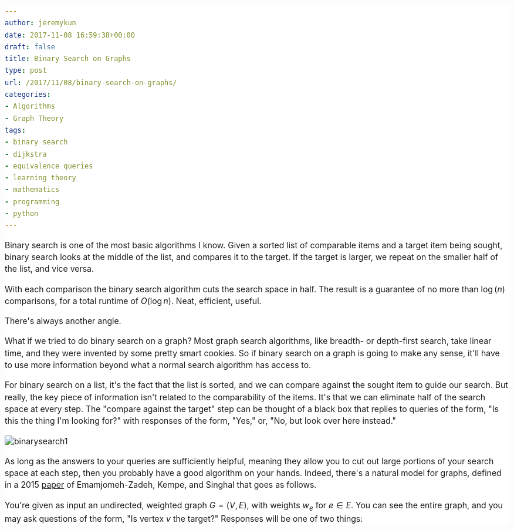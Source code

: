 ```yaml
---
author: jeremykun
date: 2017-11-08 16:59:38+00:00
draft: false
title: Binary Search on Graphs
type: post
url: /2017/11/08/binary-search-on-graphs/
categories:
- Algorithms
- Graph Theory
tags:
- binary search
- dijkstra
- equivalence queries
- learning theory
- mathematics
- programming
- python
---
```


Binary search is one of the most basic algorithms I know. Given a sorted list of comparable items and a target item being sought, binary search looks at the middle of the list, and compares it to the target. If the target is larger, we repeat on the smaller half of the list, and vice versa.

With each comparison the binary search algorithm cuts the search space in half. The result is a guarantee of no more than $\log(n)$ comparisons, for a total runtime of $O(\log n)$. Neat, efficient, useful.

There's always another angle.

What if we tried to do binary search on a graph? Most graph search algorithms, like breadth- or depth-first search, take linear time, and they were invented by some pretty smart cookies. So if binary search on a graph is going to make any sense, it'll have to use more information beyond what a normal search algorithm has access to.

For binary search on a list, it's the fact that the list is sorted, and we can compare against the sought item to guide our search. But really, the key piece of information isn't related to the comparability of the items. It's that we can eliminate half of the search space at every step. The "compare against the target" step can be thought of a black box that replies to queries of the form, "Is this the thing I'm looking for?" with responses of the form, "Yes," or, "No, but look over here instead."

![binarysearch1](https://jeremykun.files.wordpress.com/2017/11/binarysearch1.png)

As long as the answers to your queries are sufficiently helpful, meaning they allow you to cut out large portions of your search space at each step, then you probably have a good algorithm on your hands. Indeed, there's a natural model for graphs, defined in a 2015 [paper](https://arxiv.org/abs/1503.00805) of Emamjomeh-Zadeh, Kempe, and Singhal that goes as follows.

You're given as input an undirected, weighted graph $G = (V,E)$, with weights $w_e$ for $e \in E$. You can see the entire graph, and you may ask questions of the form, "Is vertex $v$ the target?" Responses will be one of two things:
